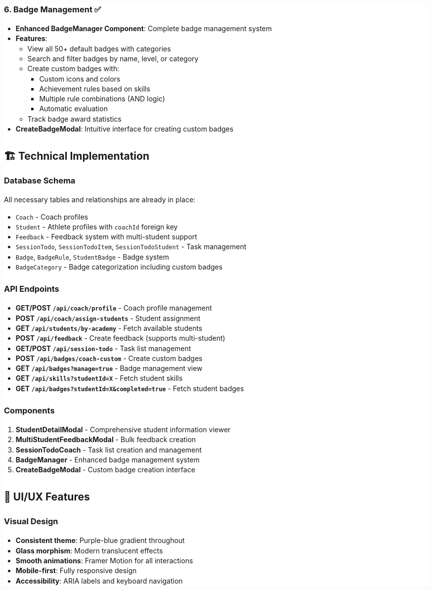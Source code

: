 ### 6. **Badge Management** ✅
- **Enhanced BadgeManager Component**: Complete badge management system
- **Features**:
  - View all 50+ default badges with categories
  - Search and filter badges by name, level, or category
  - Create custom badges with:
    - Custom icons and colors
    - Achievement rules based on skills
    - Multiple rule combinations (AND logic)
    - Automatic evaluation
  - Track badge award statistics
- **CreateBadgeModal**: Intuitive interface for creating custom badges

## 🏗️ Technical Implementation

### Database Schema
All necessary tables and relationships are already in place:
- `Coach` - Coach profiles
- `Student` - Athlete profiles with `coachId` foreign key
- `Feedback` - Feedback system with multi-student support
- `SessionTodo`, `SessionTodoItem`, `SessionTodoStudent` - Task management
- `Badge`, `BadgeRule`, `StudentBadge` - Badge system
- `BadgeCategory` - Badge categorization including custom badges

### API Endpoints
- **GET/POST `/api/coach/profile`** - Coach profile management
- **POST `/api/coach/assign-students`** - Student assignment
- **GET `/api/students/by-academy`** - Fetch available students
- **POST `/api/feedback`** - Create feedback (supports multi-student)
- **GET/POST `/api/session-todo`** - Task list management
- **POST `/api/badges/coach-custom`** - Create custom badges
- **GET `/api/badges?manage=true`** - Badge management view
- **GET `/api/skills?studentId=X`** - Fetch student skills
- **GET `/api/badges?studentId=X&completed=true`** - Fetch student badges

### Components
1. **StudentDetailModal** - Comprehensive student information viewer
2. **MultiStudentFeedbackModal** - Bulk feedback creation
3. **SessionTodoCoach** - Task list creation and management
4. **BadgeManager** - Enhanced badge management system
5. **CreateBadgeModal** - Custom badge creation interface

## 🎨 UI/UX Features

### Visual Design
- **Consistent theme**: Purple-blue gradient throughout
- **Glass morphism**: Modern translucent effects
- **Smooth animations**: Framer Motion for all interactions
- **Mobile-first**: Fully responsive design
- **Accessibility**: ARIA labels and keyboard navigation
